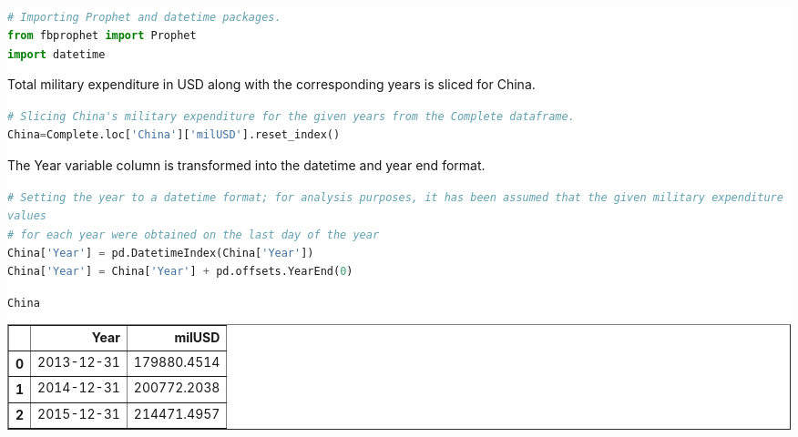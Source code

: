 
```python
# Importing Prophet and datetime packages. 
from fbprophet import Prophet
import datetime
```

Total military expenditure in USD along with the corresponding years is sliced for China. 


```python
# Slicing China's military expenditure for the given years from the Complete dataframe. 
China=Complete.loc['China']['milUSD'].reset_index()
```

The Year variable column is transformed into the datetime and year end format.  


```python
# Setting the year to a datetime format; for analysis purposes, it has been assumed that the given military expenditure values 
# for each year were obtained on the last day of the year 
China['Year'] = pd.DatetimeIndex(China['Year'])
China['Year'] = China['Year'] + pd.offsets.YearEnd(0) 
```


```python
China
```




<div>
<style scoped>
    .dataframe tbody tr th:only-of-type {
        vertical-align: middle;
    }

    .dataframe tbody tr th {
        vertical-align: top;
    }

    .dataframe thead th {
        text-align: right;
    }
</style>
<table border="1" class="dataframe">
  <thead>
    <tr style="text-align: right;">
      <th></th>
      <th>Year</th>
      <th>milUSD</th>
    </tr>
  </thead>
  <tbody>
    <tr>
      <th>0</th>
      <td>2013-12-31</td>
      <td>179880.4514</td>
    </tr>
    <tr>
      <th>1</th>
      <td>2014-12-31</td>
      <td>200772.2038</td>
    </tr>
    <tr>
      <th>2</th>
      <td>2015-12-31</td>
      <td>214471.4957</td>
    </tr>